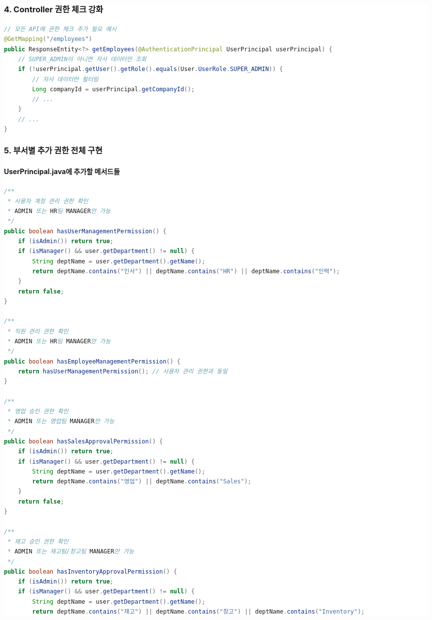 ### 4. **Controller 권한 체크 강화**
```java
// 모든 API에 권한 체크 추가 필요 예시
@GetMapping("/employees")
public ResponseEntity<?> getEmployees(@AuthenticationPrincipal UserPrincipal userPrincipal) {
    // SUPER_ADMIN이 아니면 자사 데이터만 조회
    if (!userPrincipal.getUser().getRole().equals(User.UserRole.SUPER_ADMIN)) {
        // 자사 데이터만 필터링
        Long companyId = userPrincipal.getCompanyId();
        // ...
    }
    // ...
}
```

### 5. **부서별 추가 권한 전체 구현**

#### **UserPrincipal.java에 추가할 메서드들**
```java
/**
 * 사용자 계정 관리 권한 확인
 * ADMIN 또는 HR팀 MANAGER만 가능
 */
public boolean hasUserManagementPermission() {
    if (isAdmin()) return true;
    if (isManager() && user.getDepartment() != null) {
        String deptName = user.getDepartment().getName();
        return deptName.contains("인사") || deptName.contains("HR") || deptName.contains("인력");
    }
    return false;
}

/**
 * 직원 관리 권한 확인
 * ADMIN 또는 HR팀 MANAGER만 가능
 */
public boolean hasEmployeeManagementPermission() {
    return hasUserManagementPermission(); // 사용자 관리 권한과 동일
}

/**
 * 영업 승인 권한 확인
 * ADMIN 또는 영업팀 MANAGER만 가능
 */
public boolean hasSalesApprovalPermission() {
    if (isAdmin()) return true;
    if (isManager() && user.getDepartment() != null) {
        String deptName = user.getDepartment().getName();
        return deptName.contains("영업") || deptName.contains("Sales");
    }
    return false;
}

/**
 * 재고 승인 권한 확인
 * ADMIN 또는 재고팀/창고팀 MANAGER만 가능
 */
public boolean hasInventoryApprovalPermission() {
    if (isAdmin()) return true;
    if (isManager() && user.getDepartment() != null) {
        String deptName = user.getDepartment().getName();
        return deptName.contains("재고") || deptName.contains("창고") || deptName.contains("Inventory");
```